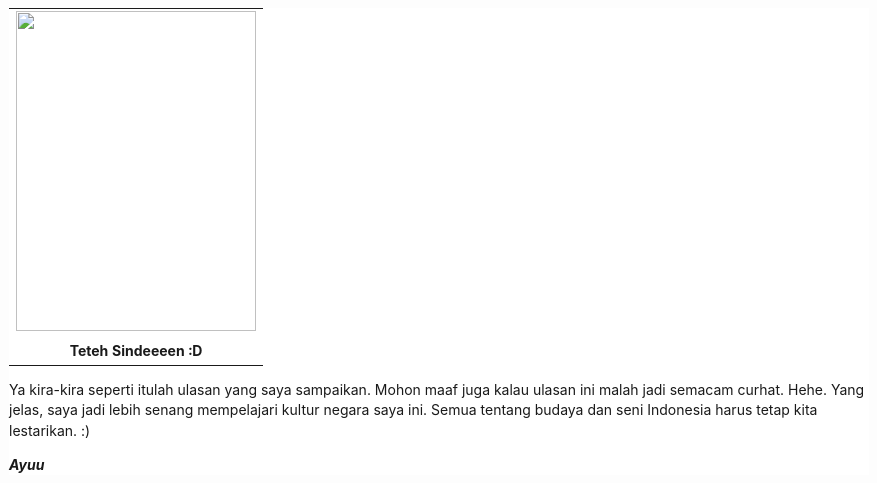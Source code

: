 <table align="center" cellpadding="0" cellspacing="0" class="tr-caption-container" style="margin-left: auto; margin-right: auto; text-align: center;"><tbody><tr><td style="text-align: center;"><a href="http://4.bp.blogspot.com/-6CwMx7nrXV0/TxFnVeEKd5I/AAAAAAAABK4/daEHNQmU16o/s1600/P1140125.JPG" imageanchor="1" style="margin-left: auto; margin-right: auto;"><img border="0" src="http://4.bp.blogspot.com/-6CwMx7nrXV0/TxFnVeEKd5I/AAAAAAAABK4/daEHNQmU16o/s320/P1140125.JPG" height="320" width="240" /></a></td></tr><tr><td class="tr-caption" style="text-align: center;"><b>Teteh Sindeeeen :D</b></td></tr></tbody></table>

Ya kira-kira seperti itulah ulasan yang saya sampaikan. Mohon maaf juga kalau ulasan ini malah jadi semacam curhat. Hehe. Yang jelas, saya jadi lebih senang mempelajari kultur negara saya ini. Semua tentang budaya dan seni Indonesia harus tetap kita lestarikan. :)

_**Ayuu**_
